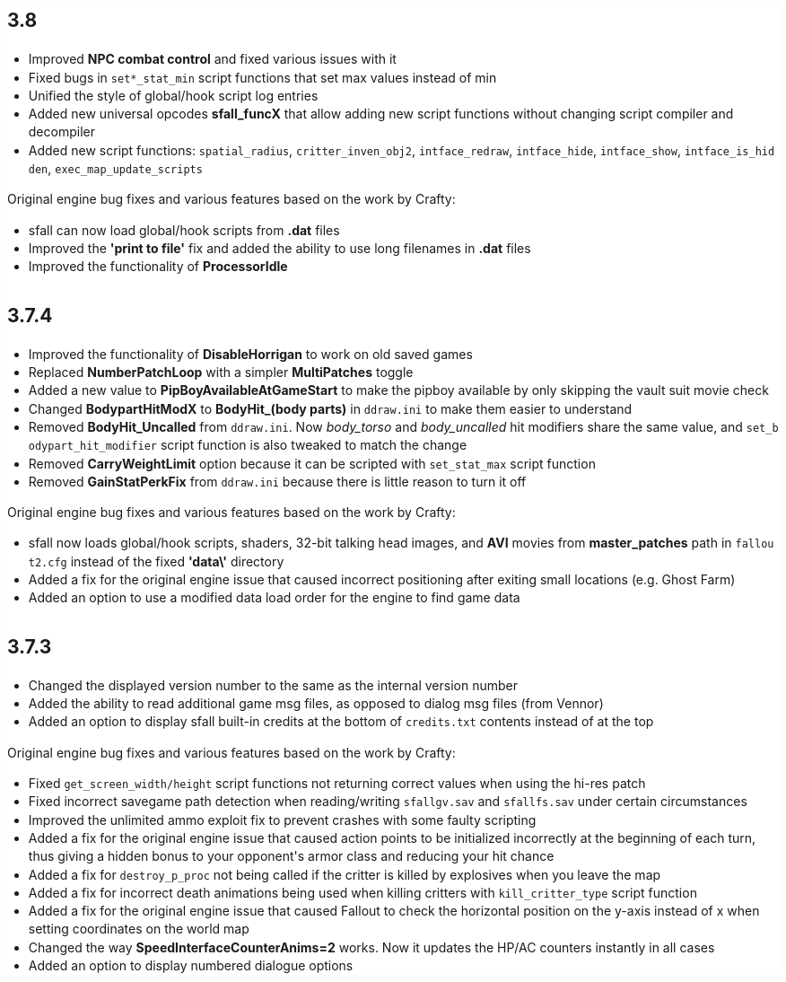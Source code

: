 ## 3.8
* Improved **NPC combat control** and fixed various issues with it
* Fixed bugs in `set*_stat_min` script functions that set max values instead of min
* Unified the style of global/hook script log entries
* Added new universal opcodes **sfall_funcX** that allow adding new script functions without changing script compiler and decompiler
* Added new script functions: `spatial_radius`, `critter_inven_obj2`, `intface_redraw`, `intface_hide`, `intface_show`, `intface_is_hidden`, `exec_map_update_scripts`

Original engine bug fixes and various features based on the work by Crafty:
* sfall can now load global/hook scripts from **.dat** files
* Improved the **'print to file'** fix and added the ability to use long filenames in **.dat** files
* Improved the functionality of **ProcessorIdle**

## 3.7.4
* Improved the functionality of **DisableHorrigan** to work on old saved games
* Replaced **NumberPatchLoop** with a simpler **MultiPatches** toggle
* Added a new value to **PipBoyAvailableAtGameStart** to make the pipboy available by only skipping the vault suit movie check
* Changed **BodypartHitModX** to **BodyHit_(body parts)** in `ddraw.ini` to make them easier to understand
* Removed **BodyHit_Uncalled** from `ddraw.ini`. Now *body_torso* and *body_uncalled* hit modifiers share the same value, and `set_bodypart_hit_modifier` script function is also tweaked to match the change
* Removed **CarryWeightLimit** option because it can be scripted with `set_stat_max` script function
* Removed **GainStatPerkFix** from `ddraw.ini` because there is little reason to turn it off

Original engine bug fixes and various features based on the work by Crafty:
* sfall now loads global/hook scripts, shaders, 32-bit talking head images, and **AVI** movies from **master_patches** path in `fallout2.cfg` instead of the fixed **'data\\'** directory
* Added a fix for the original engine issue that caused incorrect positioning after exiting small locations (e.g. Ghost Farm)
* Added an option to use a modified data load order for the engine to find game data

## 3.7.3
* Changed the displayed version number to the same as the internal version number
* Added the ability to read additional game msg files, as opposed to dialog msg files (from Vennor)
* Added an option to display sfall built-in credits at the bottom of `credits.txt` contents instead of at the top

Original engine bug fixes and various features based on the work by Crafty:
* Fixed `get_screen_width/height` script functions not returning correct values when using the hi-res patch
* Fixed incorrect savegame path detection when reading/writing `sfallgv.sav` and `sfallfs.sav` under certain circumstances
* Improved the unlimited ammo exploit fix to prevent crashes with some faulty scripting
* Added a fix for the original engine issue that caused action points to be initialized incorrectly at the beginning of each turn, thus giving a hidden bonus to your opponent's armor class and reducing your hit chance
* Added a fix for `destroy_p_proc` not being called if the critter is killed by explosives when you leave the map
* Added a fix for incorrect death animations being used when killing critters with `kill_critter_type` script function
* Added a fix for the original engine issue that caused Fallout to check the horizontal position on the y-axis instead of x when setting coordinates on the world map
* Changed the way **SpeedInterfaceCounterAnims=2** works. Now it updates the HP/AC counters instantly in all cases
* Added an option to display numbered dialogue options
